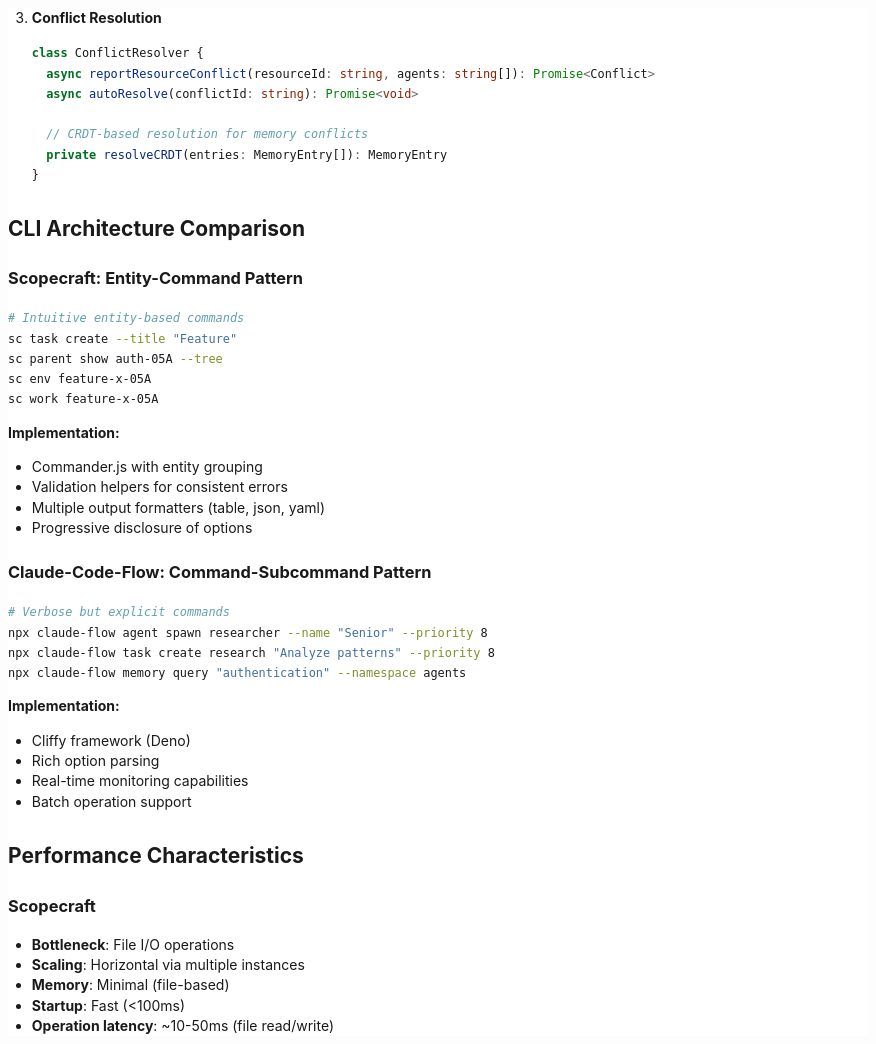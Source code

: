 3. **Conflict Resolution**
   ```typescript
   class ConflictResolver {
     async reportResourceConflict(resourceId: string, agents: string[]): Promise<Conflict>
     async autoResolve(conflictId: string): Promise<void>
     
     // CRDT-based resolution for memory conflicts
     private resolveCRDT(entries: MemoryEntry[]): MemoryEntry
   }
   ```

## CLI Architecture Comparison

### Scopecraft: Entity-Command Pattern

```bash
# Intuitive entity-based commands
sc task create --title "Feature"
sc parent show auth-05A --tree
sc env feature-x-05A
sc work feature-x-05A
```

**Implementation:**
- Commander.js with entity grouping
- Validation helpers for consistent errors
- Multiple output formatters (table, json, yaml)
- Progressive disclosure of options

### Claude-Code-Flow: Command-Subcommand Pattern

```bash
# Verbose but explicit commands
npx claude-flow agent spawn researcher --name "Senior" --priority 8
npx claude-flow task create research "Analyze patterns" --priority 8
npx claude-flow memory query "authentication" --namespace agents
```

**Implementation:**
- Cliffy framework (Deno)
- Rich option parsing
- Real-time monitoring capabilities
- Batch operation support

## Performance Characteristics

### Scopecraft
- **Bottleneck**: File I/O operations
- **Scaling**: Horizontal via multiple instances
- **Memory**: Minimal (file-based)
- **Startup**: Fast (<100ms)
- **Operation latency**: ~10-50ms (file read/write)
